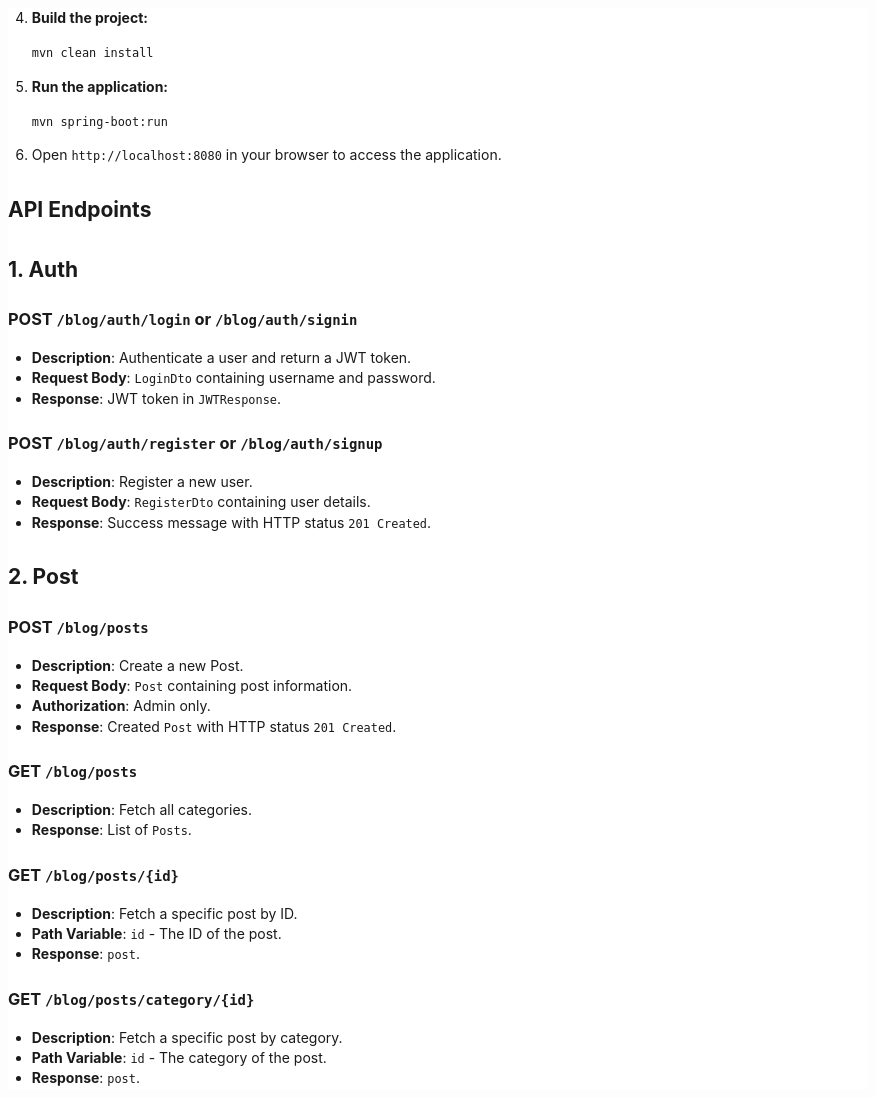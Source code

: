 4. **Build the project:**

    ```bash
    mvn clean install
    ```

5. **Run the application:**

    ```bash
    mvn spring-boot:run
    ```

6. Open `http://localhost:8080` in your browser to access the application.

## API Endpoints


## 1. **Auth**

### POST `/blog/auth/login` or `/blog/auth/signin`
- **Description**: Authenticate a user and return a JWT token.
- **Request Body**: `LoginDto` containing username and password.
- **Response**: JWT token in `JWTResponse`.

### POST `/blog/auth/register` or `/blog/auth/signup`
- **Description**: Register a new user.
- **Request Body**: `RegisterDto` containing user details.
- **Response**: Success message with HTTP status `201 Created`.

  
## 2. **Post**

### POST `/blog/posts`
- **Description**: Create a new Post.
- **Request Body**: `Post` containing post information.
- **Authorization**: Admin only.
- **Response**: Created `Post` with HTTP status `201 Created`.

 ### GET `/blog/posts`
- **Description**: Fetch all categories.
- **Response**: List of `Posts`.

### GET `/blog/posts/{id}`
- **Description**: Fetch a specific post by ID.
- **Path Variable**: `id` - The ID of the post.
- **Response**: `post`.
  
### GET `/blog/posts/category/{id}`
- **Description**: Fetch a specific post by category.
- **Path Variable**: `id` - The category of the post.
- **Response**: `post`.
  
